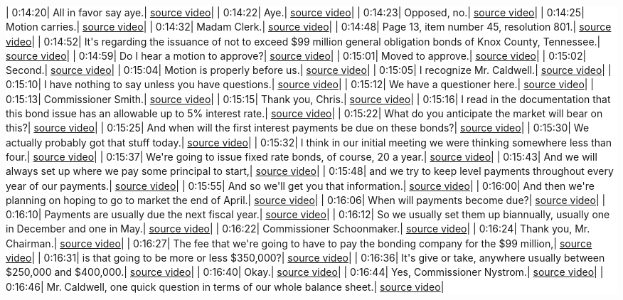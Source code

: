 | 0:14:20| All in favor say aye.| [source video](https://archive.org/details/CoComWS170320?start=860)|
| 0:14:22| Aye.| [source video](https://archive.org/details/CoComWS170320?start=862)|
| 0:14:23| Opposed, no.| [source video](https://archive.org/details/CoComWS170320?start=863)|
| 0:14:25| Motion carries.| [source video](https://archive.org/details/CoComWS170320?start=865)|
| 0:14:32| Madam Clerk.| [source video](https://archive.org/details/CoComWS170320?start=872)|
| 0:14:48| Page 13, item number 45, resolution 801.| [source video](https://archive.org/details/CoComWS170320?start=888)|
| 0:14:52| It's regarding the issuance of not to exceed $99 million general obligation bonds of Knox County, Tennessee.| [source video](https://archive.org/details/CoComWS170320?start=892)|
| 0:14:59| Do I hear a motion to approve?| [source video](https://archive.org/details/CoComWS170320?start=899)|
| 0:15:01| Moved to approve.| [source video](https://archive.org/details/CoComWS170320?start=901)|
| 0:15:02| Second.| [source video](https://archive.org/details/CoComWS170320?start=902)|
| 0:15:04| Motion is properly before us.| [source video](https://archive.org/details/CoComWS170320?start=904)|
| 0:15:05| I recognize Mr. Caldwell.| [source video](https://archive.org/details/CoComWS170320?start=905)|
| 0:15:10| I have nothing to say unless you have questions.| [source video](https://archive.org/details/CoComWS170320?start=910)|
| 0:15:12| We have a questioner here.| [source video](https://archive.org/details/CoComWS170320?start=912)|
| 0:15:13| Commissioner Smith.| [source video](https://archive.org/details/CoComWS170320?start=913)|
| 0:15:15| Thank you, Chris.| [source video](https://archive.org/details/CoComWS170320?start=915)|
| 0:15:16| I read in the documentation that this bond issue has an allowable up to 5% interest rate.| [source video](https://archive.org/details/CoComWS170320?start=916)|
| 0:15:22| What do you anticipate the market will bear on this?| [source video](https://archive.org/details/CoComWS170320?start=922)|
| 0:15:25| And when will the first interest payments be due on these bonds?| [source video](https://archive.org/details/CoComWS170320?start=925)|
| 0:15:30| We actually probably got that stuff today.| [source video](https://archive.org/details/CoComWS170320?start=930)|
| 0:15:32| I think in our initial meeting we were thinking somewhere less than four.| [source video](https://archive.org/details/CoComWS170320?start=932)|
| 0:15:37| We're going to issue fixed rate bonds, of course, 20 a year.| [source video](https://archive.org/details/CoComWS170320?start=937)|
| 0:15:43| And we will always set up where we pay some principal to start,| [source video](https://archive.org/details/CoComWS170320?start=943)|
| 0:15:48| and we try to keep level payments throughout every year of our payments.| [source video](https://archive.org/details/CoComWS170320?start=948)|
| 0:15:55| And so we'll get you that information.| [source video](https://archive.org/details/CoComWS170320?start=955)|
| 0:16:00| And then we're planning on hoping to go to market the end of April.| [source video](https://archive.org/details/CoComWS170320?start=960)|
| 0:16:06| When will payments become due?| [source video](https://archive.org/details/CoComWS170320?start=966)|
| 0:16:10| Payments are usually due the next fiscal year.| [source video](https://archive.org/details/CoComWS170320?start=970)|
| 0:16:12| So we usually set them up biannually, usually one in December and one in May.| [source video](https://archive.org/details/CoComWS170320?start=972)|
| 0:16:22| Commissioner Schoonmaker.| [source video](https://archive.org/details/CoComWS170320?start=982)|
| 0:16:24| Thank you, Mr. Chairman.| [source video](https://archive.org/details/CoComWS170320?start=984)|
| 0:16:27| The fee that we're going to have to pay the bonding company for the $99 million,| [source video](https://archive.org/details/CoComWS170320?start=987)|
| 0:16:31| is that going to be more or less $350,000?| [source video](https://archive.org/details/CoComWS170320?start=991)|
| 0:16:36| It's give or take, anywhere usually between $250,000 and $400,000.| [source video](https://archive.org/details/CoComWS170320?start=996)|
| 0:16:40| Okay.| [source video](https://archive.org/details/CoComWS170320?start=1000)|
| 0:16:44| Yes, Commissioner Nystrom.| [source video](https://archive.org/details/CoComWS170320?start=1004)|
| 0:16:46| Mr. Caldwell, one quick question in terms of our whole balance sheet.| [source video](https://archive.org/details/CoComWS170320?start=1006)|